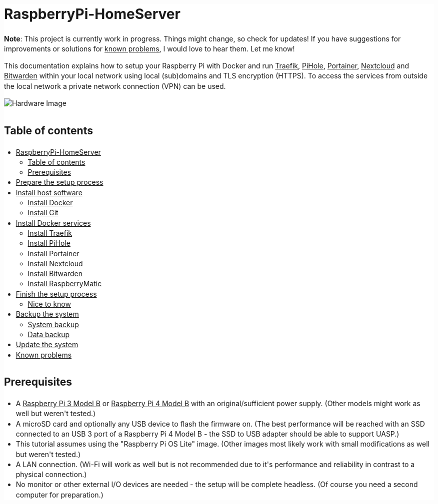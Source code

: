 # RaspberryPi-HomeServer

**Note**: This project is currently work in progress. Things might change, so check for updates! If you have suggestions for improvements or solutions for [known problems](#known-problems), I would love to hear them. Let me know!

This documentation explains how to setup your Raspberry Pi with Docker and run [Traefik](https://traefik.io/traefik/), [PiHole](https://pi-hole.net), [Portainer](https://www.portainer.io),  [Nextcloud](https://nextcloud.com) and [Bitwarden](https://bitwarden.com) within your local network using local (sub)domains and TLS encryption (HTTPS). To access the services from outside the local network a private network connection (VPN) can be used. 

![Hardware Image](https://github.com/Chr1k0/RaspberryPi-HomeServer/blob/main/images/hardware_image.png?raw=true)

## Table of contents

- [RaspberryPi-HomeServer](#raspberrypi-homeserver)
  * [Table of contents](#table-of-contents)
  * [Prerequisites](#prerequisites)
- [Prepare the setup process](#prepare-the-setup-process)
- [Install host software](#install-host-software)
  * [Install Docker](#install-docker)
  * [Install Git](#install-git)
- [Install Docker services](#install-docker-services)
  * [Install Traefik](#install-traefik)
  * [Install PiHole](#install-pihole)
  * [Install Portainer](#install-portainer)
  * [Install Nextcloud](#install-nextcloud)
  * [Install Bitwarden](#install-bitwarden)
  * [Install RaspberryMatic](#install-raspberrymatic)
- [Finish the setup process](#finish-the-setup-process)
  * [Nice to know](#nice-to-know)
- [Backup the system](#backup-the-system)
  * [System backup](#system-backup)
  * [Data backup](#data-backup)
- [Update the system](#update-the-system)
- [Known problems](#known-problems)

## Prerequisites

- A [Raspberry Pi 3 Model B](https://www.raspberrypi.org/products/raspberry-pi-3-model-b/) or [Raspberry Pi 4 Model B](https://www.raspberrypi.org/products/raspberry-pi-4-model-b/) with an original/sufficient power supply. (Other models might work as well but weren't tested.)
- A microSD card and optionally any USB device to flash the firmware on. (The best performance will be reached with an SSD connected to an USB 3 port of a Raspberry Pi 4 Model B - the SSD to USB adapter should be able to support UASP.) 
- This tutorial assumes using the "Raspberry Pi OS Lite" image. (Other images most likely work with small modifications as well but weren't tested.)
- A LAN connection. (Wi-Fi will work as well but is not recommended due to it's performance and reliability in contrast to a physical connection.) 
- No monitor or other external I/O devices are needed - the setup will be complete headless. (Of course you need a second computer for preparation.) 
